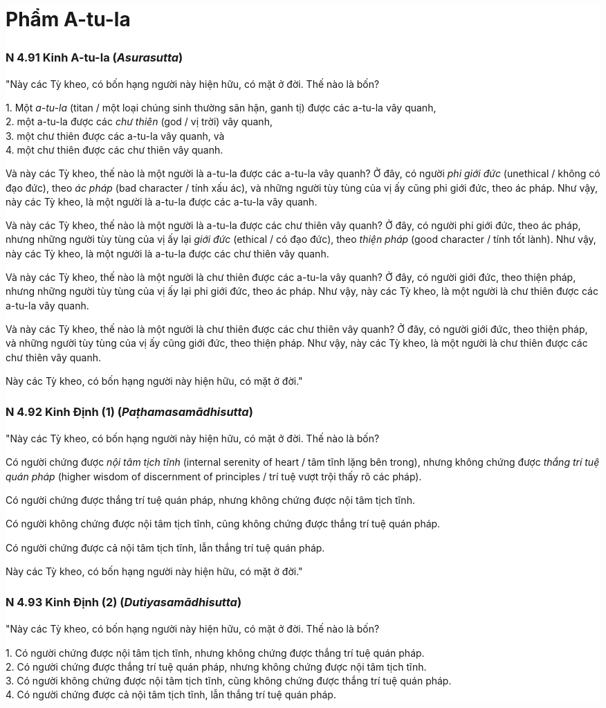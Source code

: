 # Phẩm A-tu-la

### N 4.91 Kinh A-tu-la (*Asurasutta*)

"Này các Tỳ kheo, có bốn hạng người này hiện hữu, có mặt ở đời. Thế nào là bốn?

1\.  Một *a-tu-la* (titan / một loại chúng sinh thường sân hận, ganh tị) được các a-tu-la vây quanh,\
2\.  một a-tu-la được các *chư thiên* (god / vị trời) vây quanh,\
3\.  một chư thiên được các a-tu-la vây quanh, và\
4\.  một chư thiên được các chư thiên vây quanh.

Và này các Tỳ kheo, thế nào là một người là a-tu-la được các a-tu-la vây quanh? Ở đây, có người *phi giới đức* (unethical / không có đạo đức), theo *ác pháp* (bad character / tính xấu ác), và những người tùy tùng của vị ấy cũng phi giới đức, theo ác pháp. Như vậy, này các Tỳ kheo, là một người là a-tu-la được các a-tu-la vây quanh.

Và này các Tỳ kheo, thế nào là một người là a-tu-la được các chư thiên vây quanh? Ở đây, có người phi giới đức, theo ác pháp, nhưng những người tùy tùng của vị ấy lại *giới đức* (ethical / có đạo đức), theo *thiện pháp* (good character / tính tốt lành). Như vậy, này các Tỳ kheo, là một người là a-tu-la được các chư thiên vây quanh.

Và này các Tỳ kheo, thế nào là một người là chư thiên được các a-tu-la vây quanh? Ở đây, có người giới đức, theo thiện pháp, nhưng những người tùy tùng của vị ấy lại phi giới đức, theo ác pháp. Như vậy, này các Tỳ kheo, là một người là chư thiên được các a-tu-la vây quanh.

Và này các Tỳ kheo, thế nào là một người là chư thiên được các chư thiên vây quanh? Ở đây, có người giới đức, theo thiện pháp, và những người tùy tùng của vị ấy cũng giới đức, theo thiện pháp. Như vậy, này các Tỳ kheo, là một người là chư thiên được các chư thiên vây quanh.

Này các Tỳ kheo, có bốn hạng người này hiện hữu, có mặt ở đời."


### N 4.92 Kinh Định (1) (*Paṭhamasamādhisutta*)

"Này các Tỳ kheo, có bốn hạng người này hiện hữu, có mặt ở đời. Thế nào là bốn?

Có người chứng được *nội tâm tịch tĩnh* (internal serenity of heart / tâm tĩnh lặng bên trong), nhưng không chứng được *thắng trí tuệ quán pháp* (higher wisdom of discernment of principles / trí tuệ vượt trội thấy rõ các pháp).

Có người chứng được thắng trí tuệ quán pháp, nhưng không chứng được nội tâm tịch tĩnh.

Có người không chứng được nội tâm tịch tĩnh, cũng không chứng được thắng trí tuệ quán pháp.

Có người chứng được cả nội tâm tịch tĩnh, lẫn thắng trí tuệ quán pháp.

Này các Tỳ kheo, có bốn hạng người này hiện hữu, có mặt ở đời."


### N 4.93 Kinh Định (2) (*Dutiyasamādhisutta*)

"Này các Tỳ kheo, có bốn hạng người này hiện hữu, có mặt ở đời. Thế nào là bốn?

1\.  Có người chứng được nội tâm tịch tĩnh, nhưng không chứng được thắng trí tuệ quán pháp.\
2\.  Có người chứng được thắng trí tuệ quán pháp, nhưng không chứng được nội tâm tịch tĩnh.\
3\.  Có người không chứng được nội tâm tịch tĩnh, cũng không chứng được thắng trí tuệ quán pháp.\
4\.  Có người chứng được cả nội tâm tịch tĩnh, lẫn thắng trí tuệ quán pháp.
